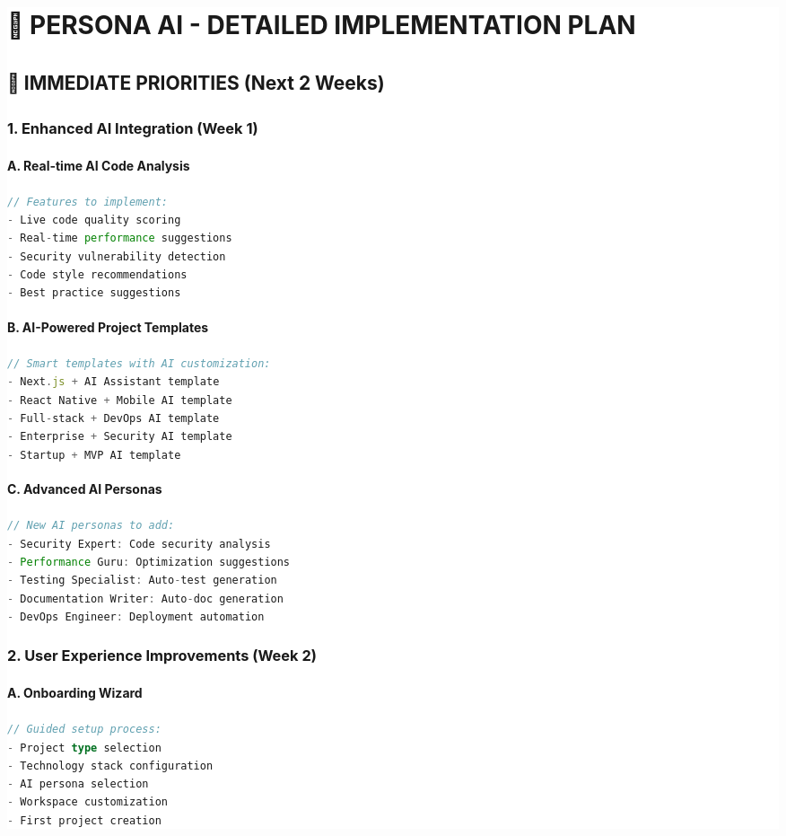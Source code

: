# 🚀 PERSONA AI - DETAILED IMPLEMENTATION PLAN

## 🎯 **IMMEDIATE PRIORITIES (Next 2 Weeks)**

### **1. Enhanced AI Integration (Week 1)**

#### **A. Real-time AI Code Analysis**

```typescript
// Features to implement:
- Live code quality scoring
- Real-time performance suggestions
- Security vulnerability detection
- Code style recommendations
- Best practice suggestions
```

#### **B. AI-Powered Project Templates**

```typescript
// Smart templates with AI customization:
- Next.js + AI Assistant template
- React Native + Mobile AI template
- Full-stack + DevOps AI template
- Enterprise + Security AI template
- Startup + MVP AI template
```

#### **C. Advanced AI Personas**

```typescript
// New AI personas to add:
- Security Expert: Code security analysis
- Performance Guru: Optimization suggestions
- Testing Specialist: Auto-test generation
- Documentation Writer: Auto-doc generation
- DevOps Engineer: Deployment automation
```

### **2. User Experience Improvements (Week 2)**

#### **A. Onboarding Wizard**

```typescript
// Guided setup process:
- Project type selection
- Technology stack configuration
- AI persona selection
- Workspace customization
- First project creation
```
